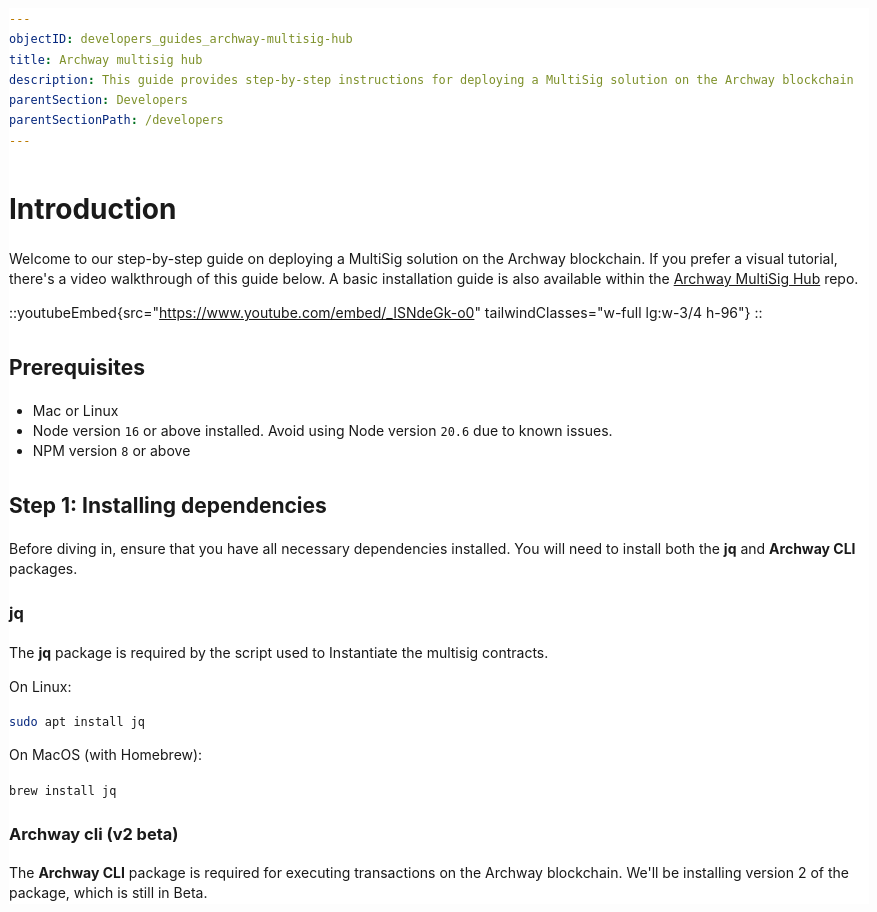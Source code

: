 ```yaml
---
objectID: developers_guides_archway-multisig-hub
title: Archway multisig hub
description: This guide provides step-by-step instructions for deploying a MultiSig solution on the Archway blockchain
parentSection: Developers
parentSectionPath: /developers
---
```


# Introduction

Welcome to our step-by-step guide on deploying a MultiSig solution on the Archway blockchain. If you prefer a visual tutorial, there's a video walkthrough of this guide below. A basic installation guide is also available within the <a href="https://github.com/archway-network/archway-msig" target="_blank">Archway MultiSig Hub</a> repo.

::youtubeEmbed{src="https://www.youtube.com/embed/_ISNdeGk-o0" tailwindClasses="w-full lg:w-3/4 h-96"}
::

## Prerequisites

- Mac or Linux
- Node version `16` or above installed. Avoid using Node version `20.6` due to known issues.
- NPM version `8` or above


## Step 1: Installing dependencies

Before diving in, ensure that you have all necessary dependencies installed. You will need to install both the **jq** and **Archway CLI** packages.

### jq

The **jq** package is required by the script used to Instantiate the multisig contracts.

On Linux:

```bash
sudo apt install jq
```

On MacOS (with Homebrew):

```bash
brew install jq
```

### Archway cli (v2 beta)

The **Archway CLI** package is required for executing transactions on the Archway blockchain. We'll be installing version 2 of the package, which is still in Beta.
